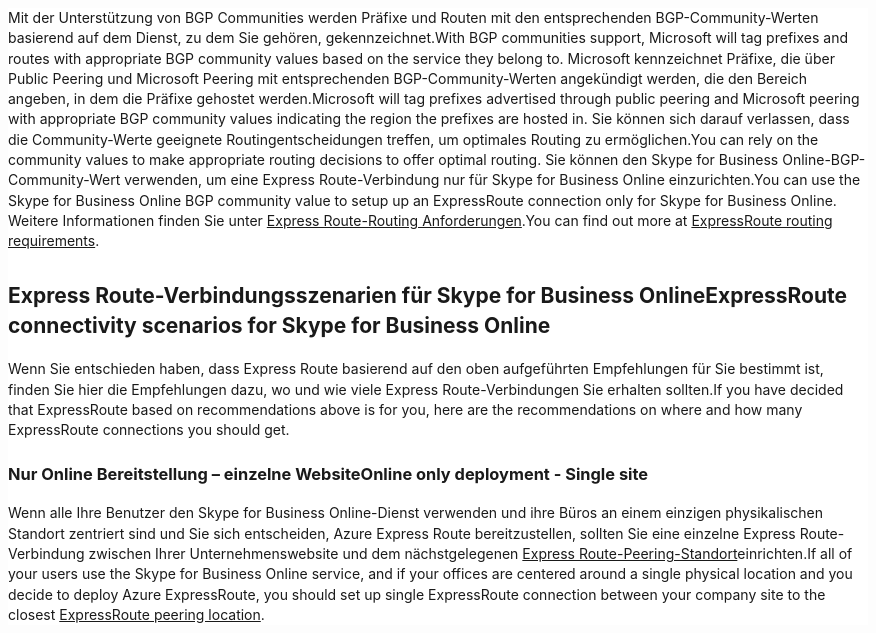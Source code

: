 <span data-ttu-id="4f53d-402">Mit der Unterstützung von BGP Communities werden Präfixe und Routen mit den entsprechenden BGP-Community-Werten basierend auf dem Dienst, zu dem Sie gehören, gekennzeichnet.</span><span class="sxs-lookup"><span data-stu-id="4f53d-402">With BGP communities support, Microsoft will tag prefixes and routes with appropriate BGP community values based on the service they belong to.</span></span> <span data-ttu-id="4f53d-403">Microsoft kennzeichnet Präfixe, die über Public Peering und Microsoft Peering mit entsprechenden BGP-Community-Werten angekündigt werden, die den Bereich angeben, in dem die Präfixe gehostet werden.</span><span class="sxs-lookup"><span data-stu-id="4f53d-403">Microsoft will tag prefixes advertised through public peering and Microsoft peering with appropriate BGP community values indicating the region the prefixes are hosted in.</span></span> <span data-ttu-id="4f53d-404">Sie können sich darauf verlassen, dass die Community-Werte geeignete Routingentscheidungen treffen, um optimales Routing zu ermöglichen.</span><span class="sxs-lookup"><span data-stu-id="4f53d-404">You can rely on the community values to make appropriate routing decisions to offer optimal routing.</span></span> <span data-ttu-id="4f53d-405">Sie können den Skype for Business Online-BGP-Community-Wert verwenden, um eine Express Route-Verbindung nur für Skype for Business Online einzurichten.</span><span class="sxs-lookup"><span data-stu-id="4f53d-405">You can use the Skype for Business Online BGP community value to setup up an ExpressRoute connection only for Skype for Business Online.</span></span> <span data-ttu-id="4f53d-406">Weitere Informationen finden Sie unter [Express Route-Routing Anforderungen](https://azure.microsoft.com/documentation/articles/expressroute-routing/).</span><span class="sxs-lookup"><span data-stu-id="4f53d-406">You can find out more at [ExpressRoute routing requirements](https://azure.microsoft.com/documentation/articles/expressroute-routing/).</span></span>
  
## <a name="expressroute-connectivity-scenarios-for-skype-for-business-online"></a><span data-ttu-id="4f53d-407">Express Route-Verbindungsszenarien für Skype for Business Online</span><span class="sxs-lookup"><span data-stu-id="4f53d-407">ExpressRoute connectivity scenarios for Skype for Business Online</span></span>
<span data-ttu-id="4f53d-408"><a name="bkNetworkPerf"> </a></span><span class="sxs-lookup"><span data-stu-id="4f53d-408"></span></span>

<span data-ttu-id="4f53d-409">Wenn Sie entschieden haben, dass Express Route basierend auf den oben aufgeführten Empfehlungen für Sie bestimmt ist, finden Sie hier die Empfehlungen dazu, wo und wie viele Express Route-Verbindungen Sie erhalten sollten.</span><span class="sxs-lookup"><span data-stu-id="4f53d-409">If you have decided that ExpressRoute based on recommendations above is for you, here are the recommendations on where and how many ExpressRoute connections you should get.</span></span>
  
### <a name="online-only-deployment---single-site"></a><span data-ttu-id="4f53d-410">Nur Online Bereitstellung – einzelne Website</span><span class="sxs-lookup"><span data-stu-id="4f53d-410">Online only deployment - Single site</span></span>

<span data-ttu-id="4f53d-411">Wenn alle Ihre Benutzer den Skype for Business Online-Dienst verwenden und ihre Büros an einem einzigen physikalischen Standort zentriert sind und Sie sich entscheiden, Azure Express Route bereitzustellen, sollten Sie eine einzelne Express Route-Verbindung zwischen Ihrer Unternehmenswebsite und dem nächstgelegenen [Express Route-Peering-Standort](https://azure.microsoft.com/documentation/articles/expressroute-locations/)einrichten.</span><span class="sxs-lookup"><span data-stu-id="4f53d-411">If all of your users use the Skype for Business Online service, and if your offices are centered around a single physical location and you decide to deploy Azure ExpressRoute, you should set up single ExpressRoute connection between your company site to the closest [ExpressRoute peering location](https://azure.microsoft.com/documentation/articles/expressroute-locations/).</span></span>
  